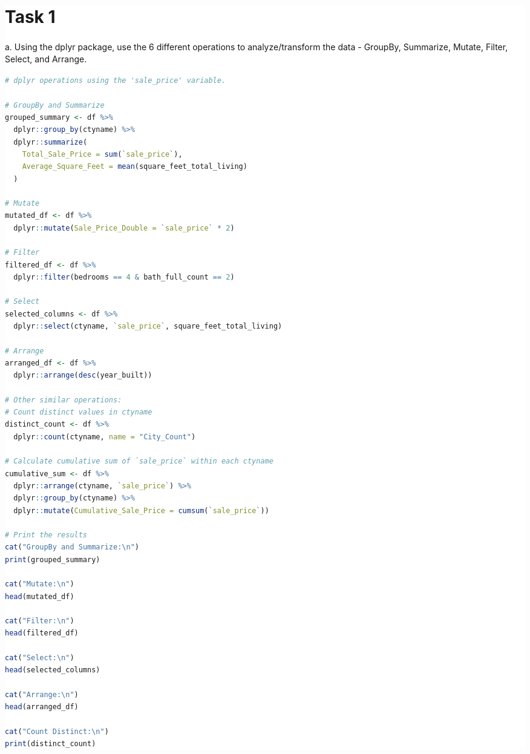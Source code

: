 
# Task 1
a. Using the dplyr package, use the 6 different operations to analyze/transform the data - GroupBy, Summarize, Mutate, Filter, Select, and Arrange.


```R
# dplyr operations using the 'sale_price' variable. 

# GroupBy and Summarize
grouped_summary <- df %>%
  dplyr::group_by(ctyname) %>%
  dplyr::summarize(
    Total_Sale_Price = sum(`sale_price`),
    Average_Square_Feet = mean(square_feet_total_living)
  )

# Mutate
mutated_df <- df %>%
  dplyr::mutate(Sale_Price_Double = `sale_price` * 2)

# Filter
filtered_df <- df %>%
  dplyr::filter(bedrooms == 4 & bath_full_count == 2)

# Select
selected_columns <- df %>%
  dplyr::select(ctyname, `sale_price`, square_feet_total_living)

# Arrange
arranged_df <- df %>%
  dplyr::arrange(desc(year_built))

# Other similar operations:
# Count distinct values in ctyname
distinct_count <- df %>%
  dplyr::count(ctyname, name = "City_Count")

# Calculate cumulative sum of `sale_price` within each ctyname
cumulative_sum <- df %>%
  dplyr::arrange(ctyname, `sale_price`) %>%
  dplyr::group_by(ctyname) %>%
  dplyr::mutate(Cumulative_Sale_Price = cumsum(`sale_price`))

# Print the results
cat("GroupBy and Summarize:\n")
print(grouped_summary)

cat("Mutate:\n")
head(mutated_df)

cat("Filter:\n")
head(filtered_df)

cat("Select:\n")
head(selected_columns)

cat("Arrange:\n")
head(arranged_df)

cat("Count Distinct:\n")
print(distinct_count)

```